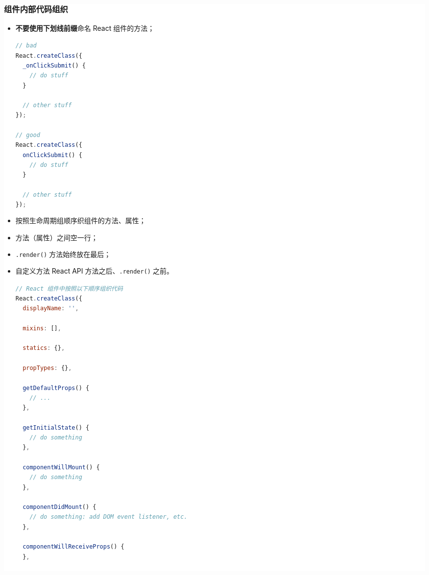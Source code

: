 ### 组件内部代码组织

- **不要使用下划线前缀**命名 React 组件的方法；

	```js
	// bad
	React.createClass({
	  _onClickSubmit() {
		// do stuff
	  }

	  // other stuff
	});

	// good
	React.createClass({
	  onClickSubmit() {
		// do stuff
	  }

	  // other stuff
	});
	```
- 按照生命周期组顺序织组件的方法、属性；
- 方法（属性）之间空一行；
- `.render()` 方法始终放在最后；
- 自定义方法 React API 方法之后、`.render()` 之前。
	

	```js
	// React 组件中按照以下顺序组织代码
	React.createClass({  
	  displayName: '',
	  
	  mixins: [],
	  
	  statics: {},
	  
	  propTypes: {},
	  
	  getDefaultProps() {
		// ...
	  },
	  
	  getInitialState() {
		// do something
	  },
	  
	  componentWillMount() {
	  	// do something
	  },
	  
	  componentDidMount() {
		// do something: add DOM event listener, etc.
	  },
	  
	  componentWillReceiveProps() {
	  },
	  